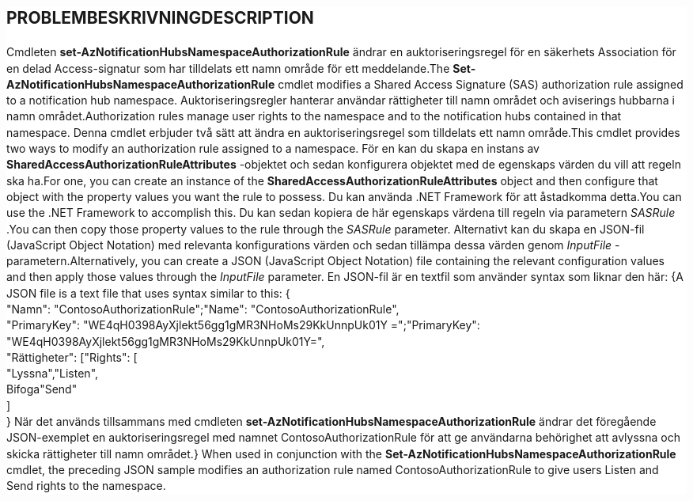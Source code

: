 ## <span data-ttu-id="e29f9-107">PROBLEMBESKRIVNING</span><span class="sxs-lookup"><span data-stu-id="e29f9-107">DESCRIPTION</span></span>
<span data-ttu-id="e29f9-108">Cmdleten **set-AzNotificationHubsNamespaceAuthorizationRule** ändrar en auktoriseringsregel för en säkerhets Association för en delad Access-signatur som har tilldelats ett namn område för ett meddelande.</span><span class="sxs-lookup"><span data-stu-id="e29f9-108">The **Set-AzNotificationHubsNamespaceAuthorizationRule** cmdlet modifies a Shared Access Signature (SAS) authorization rule assigned to a notification hub namespace.</span></span>
<span data-ttu-id="e29f9-109">Auktoriseringsregler hanterar användar rättigheter till namn området och aviserings hubbarna i namn området.</span><span class="sxs-lookup"><span data-stu-id="e29f9-109">Authorization rules manage user rights to the namespace and to the notification hubs contained in that namespace.</span></span>
<span data-ttu-id="e29f9-110">Denna cmdlet erbjuder två sätt att ändra en auktoriseringsregel som tilldelats ett namn område.</span><span class="sxs-lookup"><span data-stu-id="e29f9-110">This cmdlet provides two ways to modify an authorization rule assigned to a namespace.</span></span>
<span data-ttu-id="e29f9-111">För en kan du skapa en instans av **SharedAccessAuthorizationRuleAttributes** -objektet och sedan konfigurera objektet med de egenskaps värden du vill att regeln ska ha.</span><span class="sxs-lookup"><span data-stu-id="e29f9-111">For one, you can create an instance of the **SharedAccessAuthorizationRuleAttributes** object and then configure that object with the property values you want the rule to possess.</span></span>
<span data-ttu-id="e29f9-112">Du kan använda .NET Framework för att åstadkomma detta.</span><span class="sxs-lookup"><span data-stu-id="e29f9-112">You can use the .NET Framework to accomplish this.</span></span>
<span data-ttu-id="e29f9-113">Du kan sedan kopiera de här egenskaps värdena till regeln via parametern *SASRule* .</span><span class="sxs-lookup"><span data-stu-id="e29f9-113">You can then copy those property values to the rule through the *SASRule* parameter.</span></span>
<span data-ttu-id="e29f9-114">Alternativt kan du skapa en JSON-fil (JavaScript Object Notation) med relevanta konfigurations värden och sedan tillämpa dessa värden genom *InputFile* -parametern.</span><span class="sxs-lookup"><span data-stu-id="e29f9-114">Alternatively, you can create a JSON (JavaScript Object Notation) file containing the relevant configuration values and then apply those values through the *InputFile* parameter.</span></span>
<span data-ttu-id="e29f9-115">En JSON-fil är en textfil som använder syntax som liknar den här: {</span><span class="sxs-lookup"><span data-stu-id="e29f9-115">A JSON file is a text file that uses syntax similar to this: {</span></span>  
    <span data-ttu-id="e29f9-116">"Namn": "ContosoAuthorizationRule";</span><span class="sxs-lookup"><span data-stu-id="e29f9-116">"Name": "ContosoAuthorizationRule",</span></span>  
    <span data-ttu-id="e29f9-117">"PrimaryKey": "WE4qH0398AyXjlekt56gg1gMR3NHoMs29KkUnnpUk01Y =";</span><span class="sxs-lookup"><span data-stu-id="e29f9-117">"PrimaryKey": "WE4qH0398AyXjlekt56gg1gMR3NHoMs29KkUnnpUk01Y=",</span></span>  
    <span data-ttu-id="e29f9-118">"Rättigheter": \[</span><span class="sxs-lookup"><span data-stu-id="e29f9-118">"Rights": \[</span></span>  
        <span data-ttu-id="e29f9-119">"Lyssna",</span><span class="sxs-lookup"><span data-stu-id="e29f9-119">"Listen",</span></span>  
        <span data-ttu-id="e29f9-120">Bifoga</span><span class="sxs-lookup"><span data-stu-id="e29f9-120">"Send"</span></span>  
    \]  
<span data-ttu-id="e29f9-121">} När det används tillsammans med cmdleten **set-AzNotificationHubsNamespaceAuthorizationRule** ändrar det föregående JSON-exemplet en auktoriseringsregel med namnet ContosoAuthorizationRule för att ge användarna behörighet att avlyssna och skicka rättigheter till namn området.</span><span class="sxs-lookup"><span data-stu-id="e29f9-121">} When used in conjunction with the **Set-AzNotificationHubsNamespaceAuthorizationRule** cmdlet, the preceding JSON sample modifies an authorization rule named ContosoAuthorizationRule to give users Listen and Send rights to the namespace.</span></span>
